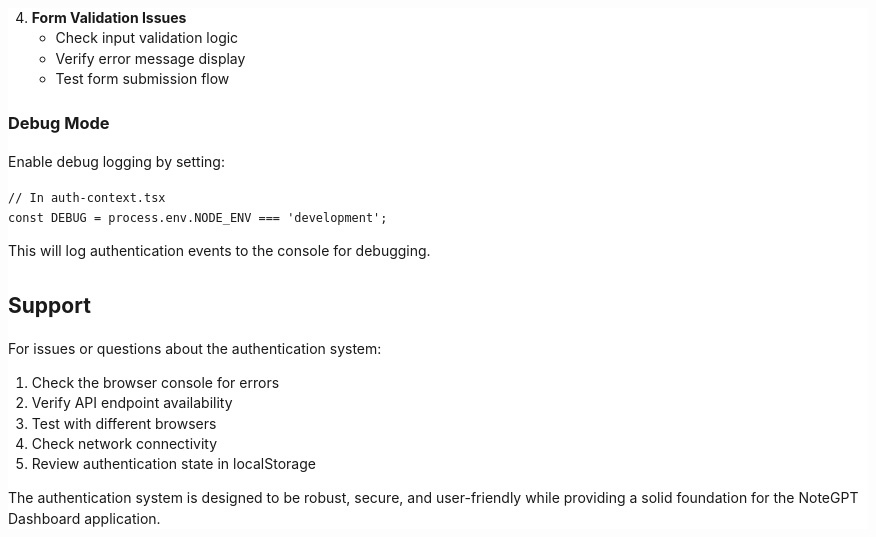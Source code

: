 4. **Form Validation Issues**
   - Check input validation logic
   - Verify error message display
   - Test form submission flow

### Debug Mode

Enable debug logging by setting:

```tsx
// In auth-context.tsx
const DEBUG = process.env.NODE_ENV === 'development';
```

This will log authentication events to the console for debugging.

## Support

For issues or questions about the authentication system:

1. Check the browser console for errors
2. Verify API endpoint availability
3. Test with different browsers
4. Check network connectivity
5. Review authentication state in localStorage

The authentication system is designed to be robust, secure, and user-friendly while providing a solid foundation for the NoteGPT Dashboard application.
